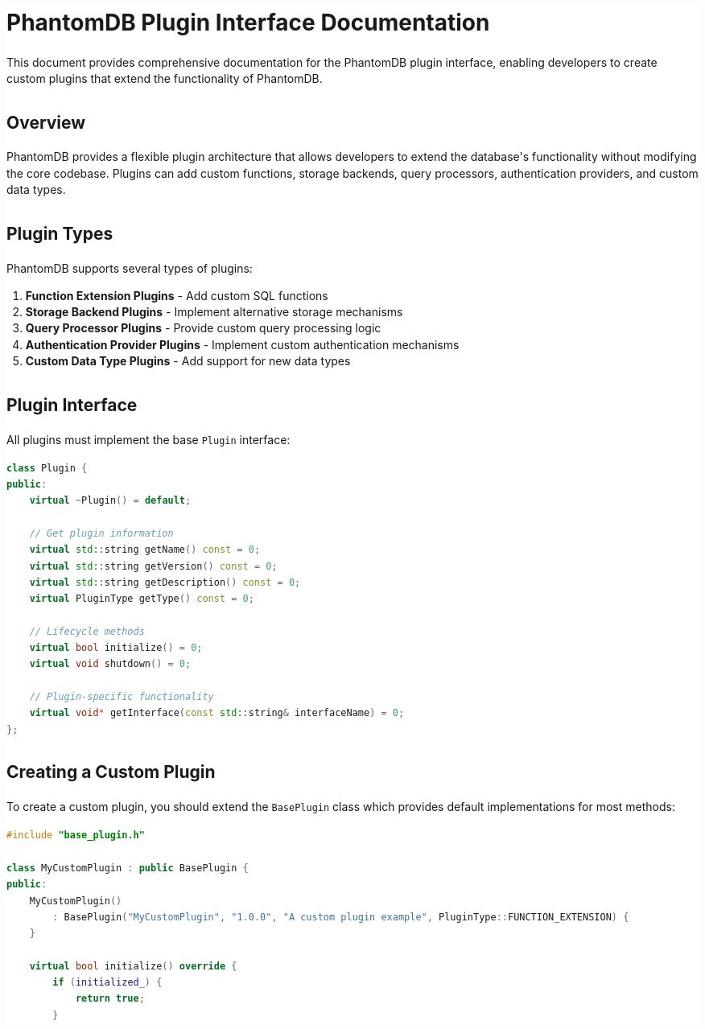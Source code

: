 # PhantomDB Plugin Interface Documentation

This document provides comprehensive documentation for the PhantomDB plugin interface, enabling developers to create custom plugins that extend the functionality of PhantomDB.

## Overview

PhantomDB provides a flexible plugin architecture that allows developers to extend the database's functionality without modifying the core codebase. Plugins can add custom functions, storage backends, query processors, authentication providers, and custom data types.

## Plugin Types

PhantomDB supports several types of plugins:

1. **Function Extension Plugins** - Add custom SQL functions
2. **Storage Backend Plugins** - Implement alternative storage mechanisms
3. **Query Processor Plugins** - Provide custom query processing logic
4. **Authentication Provider Plugins** - Implement custom authentication mechanisms
5. **Custom Data Type Plugins** - Add support for new data types

## Plugin Interface

All plugins must implement the base `Plugin` interface:

```cpp
class Plugin {
public:
    virtual ~Plugin() = default;
    
    // Get plugin information
    virtual std::string getName() const = 0;
    virtual std::string getVersion() const = 0;
    virtual std::string getDescription() const = 0;
    virtual PluginType getType() const = 0;
    
    // Lifecycle methods
    virtual bool initialize() = 0;
    virtual void shutdown() = 0;
    
    // Plugin-specific functionality
    virtual void* getInterface(const std::string& interfaceName) = 0;
};
```

## Creating a Custom Plugin

To create a custom plugin, you should extend the `BasePlugin` class which provides default implementations for most methods:

```cpp
#include "base_plugin.h"

class MyCustomPlugin : public BasePlugin {
public:
    MyCustomPlugin() 
        : BasePlugin("MyCustomPlugin", "1.0.0", "A custom plugin example", PluginType::FUNCTION_EXTENSION) {
    }
    
    virtual bool initialize() override {
        if (initialized_) {
            return true;
        }
```